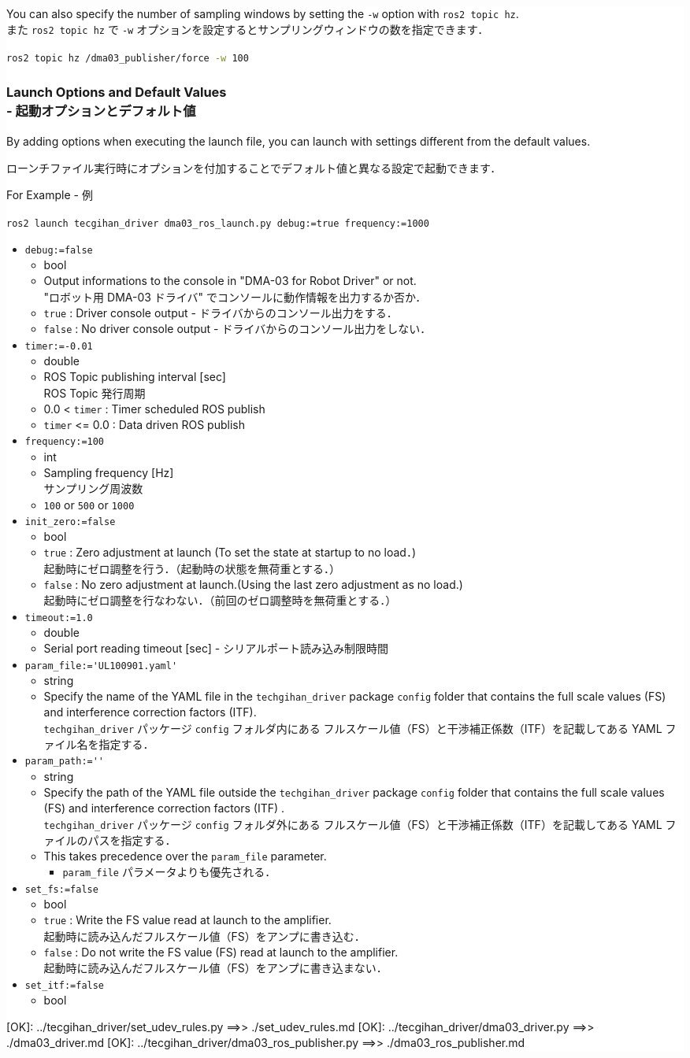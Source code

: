 You can also specify the number of sampling windows by setting the `-w` option with `ros2 topic hz`.  
また `ros2 topic hz` で `-w` オプションを設定するとサンプリングウィンドウの数を指定できます．

``` bash
ros2 topic hz /dma03_publisher/force -w 100
```


### Launch Options and Default Values<br> - 起動オプションとデフォルト値

By adding options when executing the launch file, you can launch with settings different from the default values.

ローンチファイル実行時にオプションを付加することでデフォルト値と異なる設定で起動できます．

For Example - 例
``` bash
ros2 launch tecgihan_driver dma03_ros_launch.py debug:=true frequency:=1000
```

- `debug:=false`
  - bool
  - Output informations to the console in "DMA-03 for Robot Driver" or not.  
    "ロボット用 DMA-03 ドライバ" でコンソールに動作情報を出力するか否か．
  - `true` : Driver console output - ドライバからのコンソール出力をする．
  - `false` : No driver console output - ドライバからのコンソール出力をしない．
- `timer:=-0.01`
  - double
  - ROS Topic publishing interval [sec]  
    ROS Topic 発行周期
  - 0.0 < `timer` : Timer scheduled ROS publish
  - `timer` <= 0.0 : Data driven ROS publish
- `frequency:=100`
  - int
  - Sampling frequency [Hz]  
    サンプリング周波数
  - `100` or `500` or `1000`
- `init_zero:=false`
  - bool
  - `true` : Zero adjustment at launch (To set the state at startup to no load．)  
    起動時にゼロ調整を行う．（起動時の状態を無荷重とする．）
  - `false` : No zero adjustment at launch.(Using the last zero adjustment as no load.)  
    起動時にゼロ調整を行なわない．（前回のゼロ調整時を無荷重とする．）
- `timeout:=1.0`
  - double
  - Serial port reading timeout [sec] - シリアルポート読み込み制限時間
- `param_file:='UL100901.yaml'`
  - string
  - Specify the name of the YAML file in the `techgihan_driver` package `config` folder that contains the full scale values (FS) and interference correction factors (ITF).  
    `techgihan_driver` パッケージ `config` フォルダ内にある フルスケール値（FS）と干渉補正係数（ITF）を記載してある YAML ファイル名を指定する．
- `param_path:=''`
  - string
  - Specify the path of the YAML file outside the `techgihan_driver` package `config` folder that contains the full scale values (FS) and interference correction factors (ITF) .  
    `techgihan_driver` パッケージ `config` フォルダ外にある フルスケール値（FS）と干渉補正係数（ITF）を記載してある YAML ファイルのパスを指定する．
  - This takes precedence over the `param_file` parameter.
    - `param_file` パラメータよりも優先される．
- `set_fs:=false`
  - bool
  - `true` : Write the FS value read at launch to the amplifier.  
      起動時に読み込んだフルスケール値（FS）をアンプに書き込む．
  - `false` : Do not write the FS value (FS) read at launch to the amplifier.  
      起動時に読み込んだフルスケール値（FS）をアンプに書き込まない．
- `set_itf:=false`
  - bool

[OK]: ../tecgihan_driver/set_udev_rules.py ==>> ./set_udev_rules.md
[OK]: ../tecgihan_driver/dma03_driver.py ==>> ./dma03_driver.md
[OK]: ../tecgihan_driver/dma03_ros_publisher.py ==>> ./dma03_ros_publisher.md